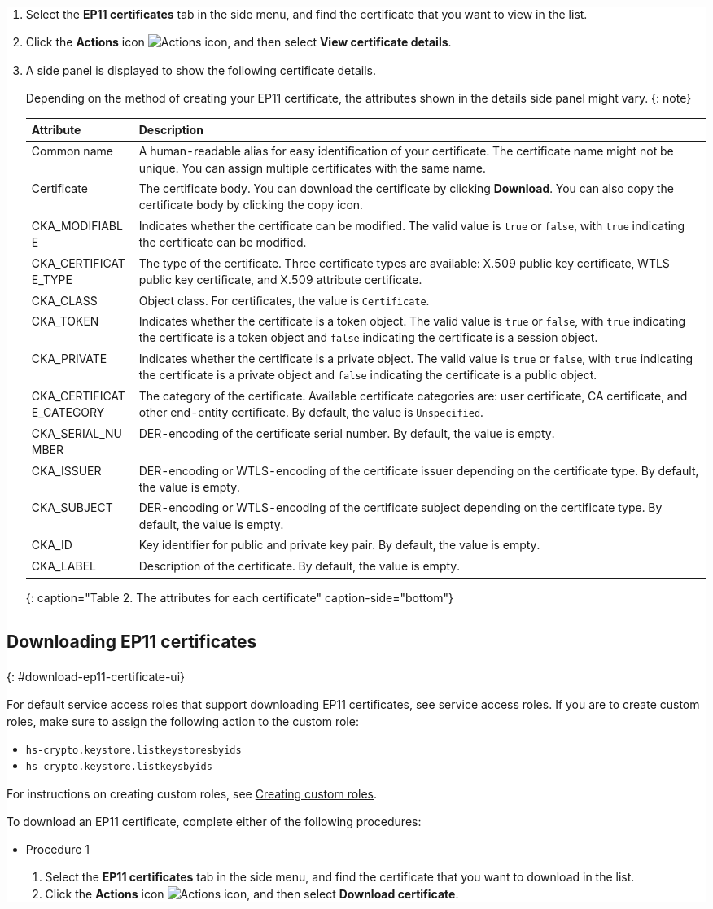 1. Select the **EP11 certificates** tab in the side menu, and find the certificate that you want to view in the list.
2. Click the **Actions** icon ![Actions icon](../icons/action-menu-icon.svg "Actions"), and then select **View certificate details**.
3. A side panel is displayed to show the following certificate details. 

    Depending on the method of creating your EP11 certificate, the attributes shown in the details side panel might vary.
    {: note}

    | Attribute | Description |
    | --- | --- |
    | Common name  | A human-readable alias for easy identification of your certificate. The certificate name might not be unique. You can assign multiple certificates with the same name. |
    | Certificate | The certificate body. You can download the certificate by clicking **Download**. You can also copy the certificate body by clicking the copy icon.  |
    | CKA_MODIFIABLE | Indicates whether the certificate can be modified. The valid value is `true` or `false`, with `true` indicating the certificate can be modified. |
    | CKA_CERTIFICATE_TYPE | The type of the certificate. Three certificate types are available: X.509 public key certificate, WTLS public key certificate, and X.509 attribute certificate. |
    | CKA_CLASS |  Object class. For certificates, the value is `Certificate`.  |
    | CKA_TOKEN | Indicates whether the certificate is a token object. The valid value is `true` or `false`, with `true` indicating the certificate is a token object and `false` indicating the certificate is a session object. |
    | CKA_PRIVATE |  Indicates whether the certificate is a private object. The valid value is `true` or `false`, with `true` indicating the certificate is a private object and `false` indicating the certificate is a public object. |
    | CKA_CERTIFICATE_CATEGORY | The category of the certificate. Available certificate categories are: user certificate, CA certificate, and other end-entity certificate. By default, the value is `Unspecified`. |
    | CKA_SERIAL_NUMBER | DER-encoding of the certificate serial number. By default, the value is empty. |
    | CKA_ISSUER | DER-encoding or WTLS-encoding of the certificate issuer depending on the certificate type. By default, the value is empty.  |
    | CKA_SUBJECT | DER-encoding or WTLS-encoding of the certificate subject depending on the certificate type. By default, the value is empty.  |
    | CKA_ID | Key identifier for public and private key pair. By default, the value is empty. |
    | CKA_LABEL | Description of the certificate. By default, the value is empty. |
    {: caption="Table 2. The attributes for each certificate" caption-side="bottom"}

## Downloading EP11 certificates
{: #download-ep11-certificate-ui}

For default service access roles that support downloading EP11 certificates, see [service access roles](/docs/hs-crypto?topic=hs-crypto-manage-access#service-access-roles). If you are to create custom roles, make sure to assign the following action to the custom role:

* `hs-crypto.keystore.listkeystoresbyids`
* `hs-crypto.keystore.listkeysbyids`

For instructions on creating custom roles, see [Creating custom roles](/docs/account?topic=account-custom-roles).

To download an EP11 certificate, complete either of the following procedures:

- Procedure 1

    1. Select the **EP11 certificates** tab in the side menu, and find the certificate that you want to download in the list.
    2. Click the **Actions** icon ![Actions icon](../icons/action-menu-icon.svg "Actions"), and then select **Download certificate**.
